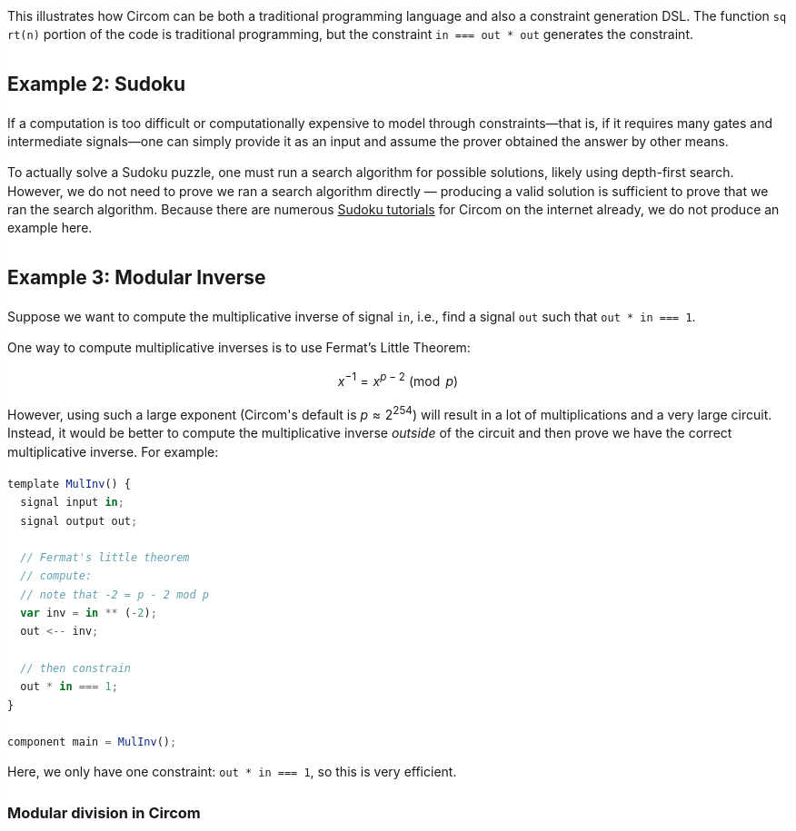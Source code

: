 This illustrates how Circom can be both a traditional programming language and also a constraint generation DSL. The function `sqrt(n)` portion of the code is traditional programming, but the constraint `in === out * out` generates the constraint.

## Example 2: Sudoku

If a computation is too difficult or computationally expensive to model through constraints—that is, if it requires many gates and intermediate signals—one can simply provide it as an input and assume the prover obtained the answer by other means.

To actually solve a Sudoku puzzle, one must run a search algorithm for possible solutions, likely using depth-first search. However, we do not need to prove we ran a search algorithm directly — producing a valid solution is sufficient to prove that we ran the search algorithm. Because there are numerous [Sudoku tutorials](https://github.com/nalinbhardwaj/snarky-sudoku/blob/main/circuits/sudoku.circom) for Circom on the internet already, we do not produce an example here.

## Example 3: Modular Inverse

Suppose we want to compute the multiplicative inverse of signal `in`, i.e., find a signal `out` such that `out * in === 1`.

One way to compute multiplicative inverses is to use Fermat’s Little Theorem:

$$
x^{-1}=x^{p-2}\pmod p
$$

However, using such a large exponent (Circom's default is $p\approx2^{254}$) will result in a lot of multiplications and a very large circuit. Instead, it would be better to compute the multiplicative inverse *outside* of the circuit and then prove we have the correct multiplicative inverse. For example:

```jsx
template MulInv() {
  signal input in;
  signal output out;
  
  // Fermat's little theorem
  // compute:
  // note that -2 = p - 2 mod p
  var inv = in ** (-2);
  out <-- inv;
  
  // then constrain
  out * in === 1;
}

component main = MulInv();
```

Here, we only have one constraint: `out * in === 1`, so this is very efficient.

### Modular division in Circom
